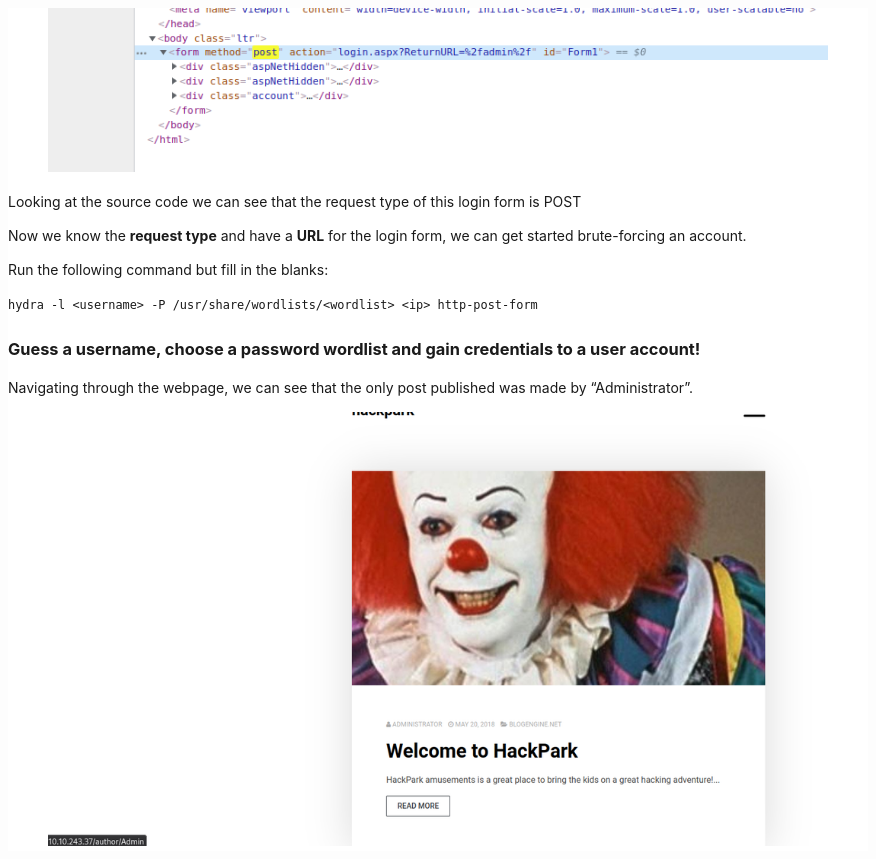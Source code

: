 <figure><img src="../../.gitbook/assets/Untitled 3 (3).png" alt=""><figcaption></figcaption></figure>

Looking at the source code we can see that the request type of this login form is POST

Now we know the **request type** and have a **URL** for the login form, we can get started brute-forcing an account.

Run the following command but fill in the blanks:

`hydra -l <username> -P /usr/share/wordlists/<wordlist> <ip> http-post-form`

### Guess a username, choose a password wordlist and gain credentials to a user account! <a href="#user-content-guess-a-username-choose-a-password-wordlist-and-gain-credentials-to-a-user-account" id="user-content-guess-a-username-choose-a-password-wordlist-and-gain-credentials-to-a-user-account"></a>

Navigating through the webpage, we can see that the only post published was made by “Administrator”.

<figure><img src="../../.gitbook/assets/Untitled 4 (3).png" alt=""><figcaption></figcaption></figure>
